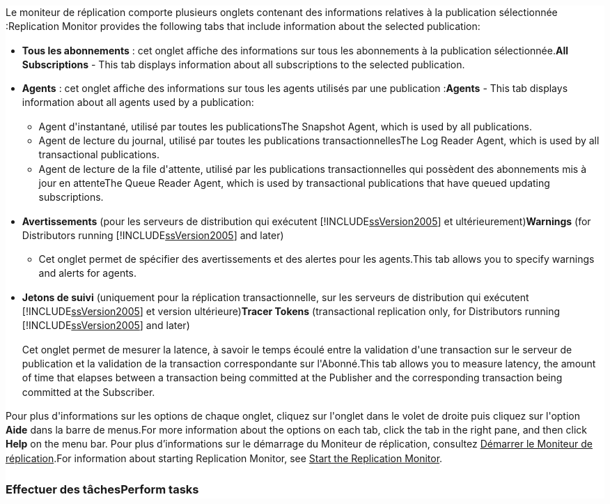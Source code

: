   <span data-ttu-id="c15d1-107">Le moniteur de réplication comporte plusieurs onglets contenant des informations relatives à la publication sélectionnée :</span><span class="sxs-lookup"><span data-stu-id="c15d1-107">Replication Monitor provides the following tabs that include information about the selected publication:</span></span>  
  
-   <span data-ttu-id="c15d1-108">**Tous les abonnements** : cet onglet affiche des informations sur tous les abonnements à la publication sélectionnée.</span><span class="sxs-lookup"><span data-stu-id="c15d1-108">**All Subscriptions**  - This tab displays information about all subscriptions to the selected publication.</span></span>  
  
-   <span data-ttu-id="c15d1-109">**Agents** : cet onglet affiche des informations sur tous les agents utilisés par une publication :</span><span class="sxs-lookup"><span data-stu-id="c15d1-109">**Agents** -  This tab displays information about all agents used by a publication:</span></span>  
  
    -   <span data-ttu-id="c15d1-110">Agent d'instantané, utilisé par toutes les publications</span><span class="sxs-lookup"><span data-stu-id="c15d1-110">The Snapshot Agent, which is used by all publications.</span></span>    
    -   <span data-ttu-id="c15d1-111">Agent de lecture du journal, utilisé par toutes les publications transactionnelles</span><span class="sxs-lookup"><span data-stu-id="c15d1-111">The Log Reader Agent, which is used by all transactional publications.</span></span>    
    -   <span data-ttu-id="c15d1-112">Agent de lecture de la file d'attente, utilisé par les publications transactionnelles qui possèdent des abonnements mis à jour en attente</span><span class="sxs-lookup"><span data-stu-id="c15d1-112">The Queue Reader Agent, which is used by transactional publications that have queued updating subscriptions.</span></span>  
  
-   <span data-ttu-id="c15d1-113">**Avertissements** (pour les serveurs de distribution qui exécutent [!INCLUDE[ssVersion2005](../../../includes/ssversion2005-md.md)] et ultérieurement)</span><span class="sxs-lookup"><span data-stu-id="c15d1-113">**Warnings** (for Distributors running [!INCLUDE[ssVersion2005](../../../includes/ssversion2005-md.md)] and later)</span></span>   
    -   <span data-ttu-id="c15d1-114">Cet onglet permet de spécifier des avertissements et des alertes pour les agents.</span><span class="sxs-lookup"><span data-stu-id="c15d1-114">This tab allows you to specify warnings and alerts for agents.</span></span>  
  
-   <span data-ttu-id="c15d1-115">**Jetons de suivi** (uniquement pour la réplication transactionnelle, sur les serveurs de distribution qui exécutent [!INCLUDE[ssVersion2005](../../../includes/ssversion2005-md.md)] et version ultérieure)</span><span class="sxs-lookup"><span data-stu-id="c15d1-115">**Tracer Tokens** (transactional replication only, for Distributors running [!INCLUDE[ssVersion2005](../../../includes/ssversion2005-md.md)] and later)</span></span>  
  
     <span data-ttu-id="c15d1-116">Cet onglet permet de mesurer la latence, à savoir le temps écoulé entre la validation d'une transaction sur le serveur de publication et la validation de la transaction correspondante sur l'Abonné.</span><span class="sxs-lookup"><span data-stu-id="c15d1-116">This tab allows you to measure latency, the amount of time that elapses between a transaction being committed at the Publisher and the corresponding transaction being committed at the Subscriber.</span></span>  
  
 <span data-ttu-id="c15d1-117">Pour plus d'informations sur les options de chaque onglet, cliquez sur l'onglet dans le volet de droite puis cliquez sur l'option **Aide** dans la barre de menus.</span><span class="sxs-lookup"><span data-stu-id="c15d1-117">For more information about the options on each tab, click the tab in the right pane, and then click **Help** on the menu bar.</span></span> <span data-ttu-id="c15d1-118">Pour plus d’informations sur le démarrage du Moniteur de réplication, consultez [Démarrer le Moniteur de réplication](start-the-replication-monitor.md).</span><span class="sxs-lookup"><span data-stu-id="c15d1-118">For information about starting Replication Monitor, see [Start the Replication Monitor](start-the-replication-monitor.md).</span></span>  
  
### <a name="perform-tasks"></a><span data-ttu-id="c15d1-119">Effectuer des tâches</span><span class="sxs-lookup"><span data-stu-id="c15d1-119">Perform tasks</span></span>
  